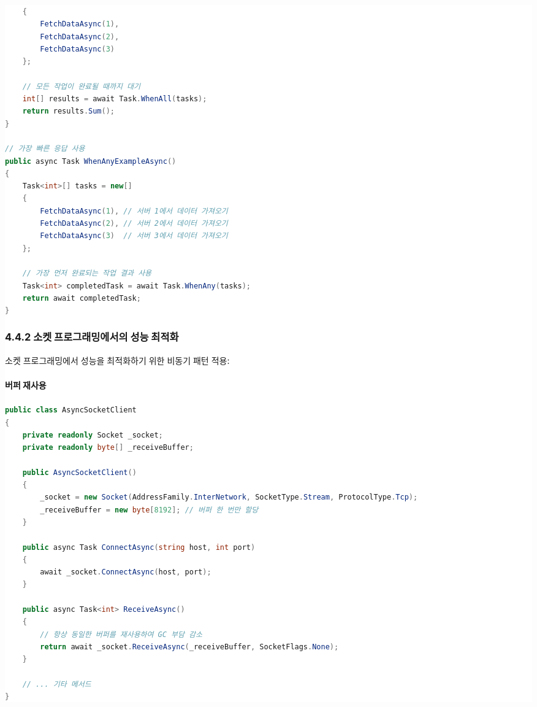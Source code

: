 ```csharp
    {
        FetchDataAsync(1),
        FetchDataAsync(2),
        FetchDataAsync(3)
    };
    
    // 모든 작업이 완료될 때까지 대기
    int[] results = await Task.WhenAll(tasks);
    return results.Sum();
}

// 가장 빠른 응답 사용
public async Task WhenAnyExampleAsync()
{
    Task<int>[] tasks = new[]
    {
        FetchDataAsync(1), // 서버 1에서 데이터 가져오기
        FetchDataAsync(2), // 서버 2에서 데이터 가져오기
        FetchDataAsync(3)  // 서버 3에서 데이터 가져오기
    };
    
    // 가장 먼저 완료되는 작업 결과 사용
    Task<int> completedTask = await Task.WhenAny(tasks);
    return await completedTask;
}
```

### 4.4.2 소켓 프로그래밍에서의 성능 최적화
소켓 프로그래밍에서 성능을 최적화하기 위한 비동기 패턴 적용:

#### 버퍼 재사용

```csharp
public class AsyncSocketClient
{
    private readonly Socket _socket;
    private readonly byte[] _receiveBuffer;
    
    public AsyncSocketClient()
    {
        _socket = new Socket(AddressFamily.InterNetwork, SocketType.Stream, ProtocolType.Tcp);
        _receiveBuffer = new byte[8192]; // 버퍼 한 번만 할당
    }
    
    public async Task ConnectAsync(string host, int port)
    {
        await _socket.ConnectAsync(host, port);
    }
    
    public async Task<int> ReceiveAsync()
    {
        // 항상 동일한 버퍼를 재사용하여 GC 부담 감소
        return await _socket.ReceiveAsync(_receiveBuffer, SocketFlags.None);
    }
    
    // ... 기타 메서드
}
```

